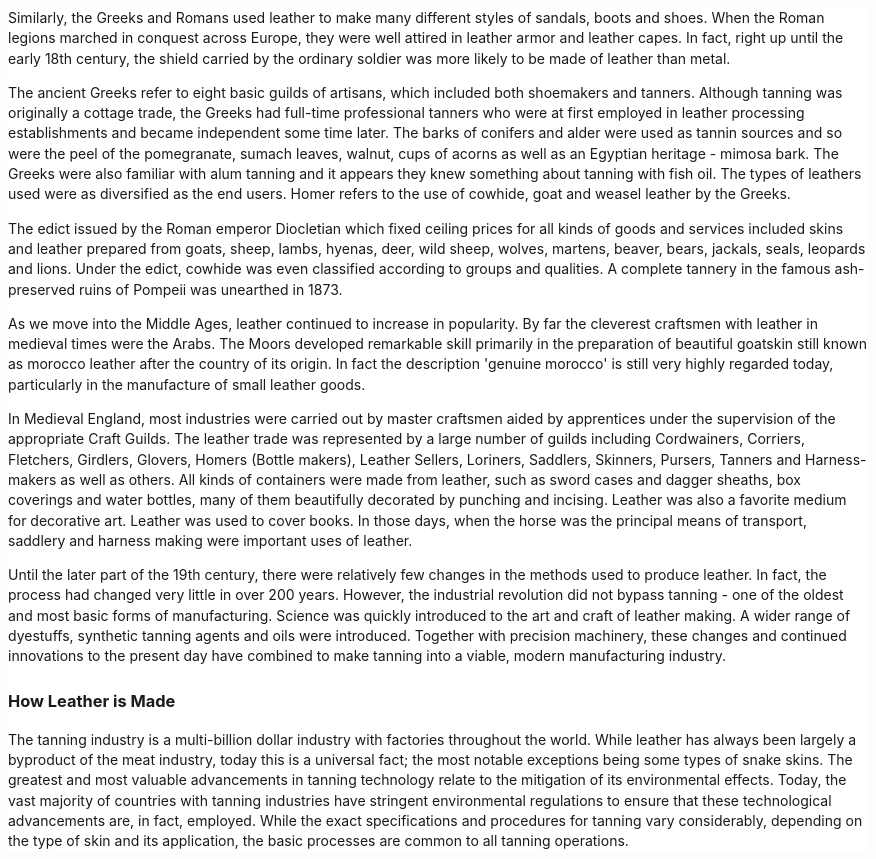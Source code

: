 Similarly, the Greeks and Romans used leather to make many different styles of sandals, boots and shoes. When the Roman legions marched in conquest across Europe, they were well attired in leather armor and leather capes. In fact, right up until the early 18th century, the shield carried by the ordinary soldier was more likely to be made of leather than metal. 

The ancient Greeks refer to eight basic guilds of artisans, which included both shoemakers and tanners. Although tanning was originally a cottage trade, the Greeks had full-time professional tanners who were at first employed in leather processing establishments and became independent some time later. The barks of conifers and alder were used as tannin sources and so were the peel of the pomegranate, sumach leaves, walnut, cups of acorns as well as an Egyptian heritage - mimosa bark. The Greeks were also familiar with alum tanning and it appears they knew something about tanning with fish oil. The types of leathers used were as diversified as the end users. Homer refers to the use of cowhide, goat and weasel leather by the Greeks. 

The edict issued by the Roman emperor Diocletian which fixed ceiling prices for all kinds of goods and services included skins and leather prepared from goats, sheep, lambs, hyenas, deer, wild sheep, wolves, martens, beaver, bears, jackals, seals, leopards and lions. Under the edict, cowhide was even classified according to groups and qualities. A complete tannery in the famous ash-preserved ruins of Pompeii was unearthed in 1873. 

As we move into the Middle Ages, leather continued to increase in popularity. By far the cleverest craftsmen with leather in medieval times were the Arabs. The Moors developed remarkable skill primarily in the preparation of beautiful goatskin still known as morocco leather after the country of its origin. In fact the description 'genuine morocco' is still very highly regarded today, particularly in the manufacture of small leather goods. 

In Medieval England, most industries were carried out by master craftsmen aided by apprentices under the supervision of the appropriate Craft Guilds. The leather trade was represented by a large number of guilds including Cordwainers, Corriers, Fletchers, Girdlers, Glovers, Homers (Bottle makers), Leather Sellers, Loriners, Saddlers, Skinners, Pursers, Tanners and Harness-makers as well as others. All kinds of containers were made from leather, such as sword cases and dagger sheaths, box coverings and water bottles, many of them beautifully decorated by punching and incising. Leather was also a favorite medium for decorative art. Leather was used to cover books. In those days, when the horse was the principal means of transport, saddlery and harness making were important uses of leather. 

Until the later part of the 19th century, there were relatively few changes in the methods used to produce leather. In fact, the process had changed very little in over 200 years. However, the industrial revolution did not bypass tanning - one of the oldest and most basic forms of manufacturing. Science was quickly introduced to the art and craft of leather making. A wider range of dyestuffs, synthetic tanning agents and oils were introduced. Together with precision machinery, these changes and continued innovations to the present day have combined to make tanning into a viable, modern manufacturing industry.

### How Leather is Made

 
The tanning industry is a multi-billion dollar industry with factories throughout the world. While leather has always been largely a byproduct of the meat industry, today this is a universal fact; the most notable exceptions being some types of snake skins. The greatest and most valuable advancements in tanning technology relate to the mitigation of its environmental effects. Today, the vast majority of countries with tanning industries have stringent environmental regulations to ensure that these technological advancements are, in fact, employed. While the exact specifications and procedures for tanning vary considerably, depending on the type of skin and its application, the basic processes are common to all tanning operations. 
